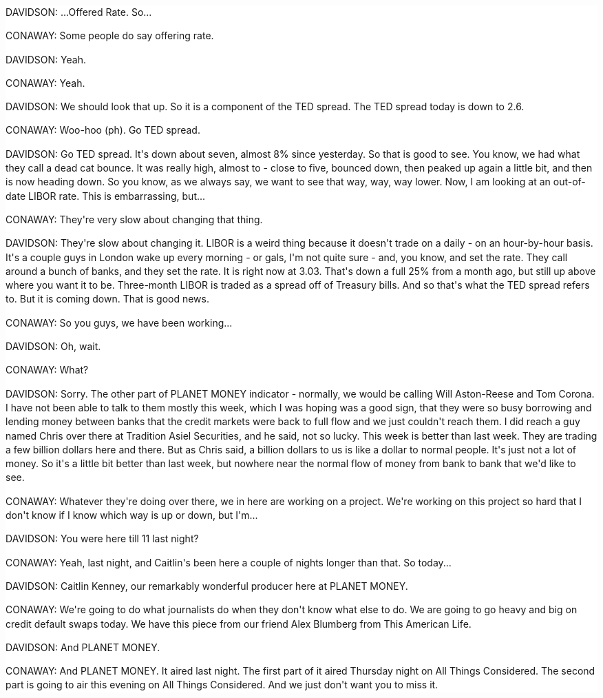 DAVIDSON: ...Offered Rate. So...

CONAWAY: Some people do say offering rate.

DAVIDSON: Yeah.

CONAWAY: Yeah.

DAVIDSON: We should look that up. So it is a component of the TED spread. The TED spread today is down to 2.6.

CONAWAY: Woo-hoo (ph). Go TED spread.

DAVIDSON: Go TED spread. It's down about seven, almost 8% since yesterday. So that is good to see. You know, we had what they call a dead cat bounce. It was really high, almost to - close to five, bounced down, then peaked up again a little bit, and then is now heading down. So you know, as we always say, we want to see that way, way, way lower. Now, I am looking at an out-of-date LIBOR rate. This is embarrassing, but...

CONAWAY: They're very slow about changing that thing.

DAVIDSON: They're slow about changing it. LIBOR is a weird thing because it doesn't trade on a daily - on an hour-by-hour basis. It's a couple guys in London wake up every morning - or gals, I'm not quite sure - and, you know, and set the rate. They call around a bunch of banks, and they set the rate. It is right now at 3.03. That's down a full 25% from a month ago, but still up above where you want it to be. Three-month LIBOR is traded as a spread off of Treasury bills. And so that's what the TED spread refers to. But it is coming down. That is good news.

CONAWAY: So you guys, we have been working...

DAVIDSON: Oh, wait.

CONAWAY: What?

DAVIDSON: Sorry. The other part of PLANET MONEY indicator - normally, we would be calling Will Aston-Reese and Tom Corona. I have not been able to talk to them mostly this week, which I was hoping was a good sign, that they were so busy borrowing and lending money between banks that the credit markets were back to full flow and we just couldn't reach them. I did reach a guy named Chris over there at Tradition Asiel Securities, and he said, not so lucky. This week is better than last week. They are trading a few billion dollars here and there. But as Chris said, a billion dollars to us is like a dollar to normal people. It's just not a lot of money. So it's a little bit better than last week, but nowhere near the normal flow of money from bank to bank that we'd like to see.

CONAWAY: Whatever they're doing over there, we in here are working on a project. We're working on this project so hard that I don't know if I know which way is up or down, but I'm...

DAVIDSON: You were here till 11 last night?

CONAWAY: Yeah, last night, and Caitlin's been here a couple of nights longer than that. So today...

DAVIDSON: Caitlin Kenney, our remarkably wonderful producer here at PLANET MONEY.

CONAWAY: We're going to do what journalists do when they don't know what else to do. We are going to go heavy and big on credit default swaps today. We have this piece from our friend Alex Blumberg from This American Life.

DAVIDSON: And PLANET MONEY.

CONAWAY: And PLANET MONEY. It aired last night. The first part of it aired Thursday night on All Things Considered. The second part is going to air this evening on All Things Considered. And we just don't want you to miss it.
